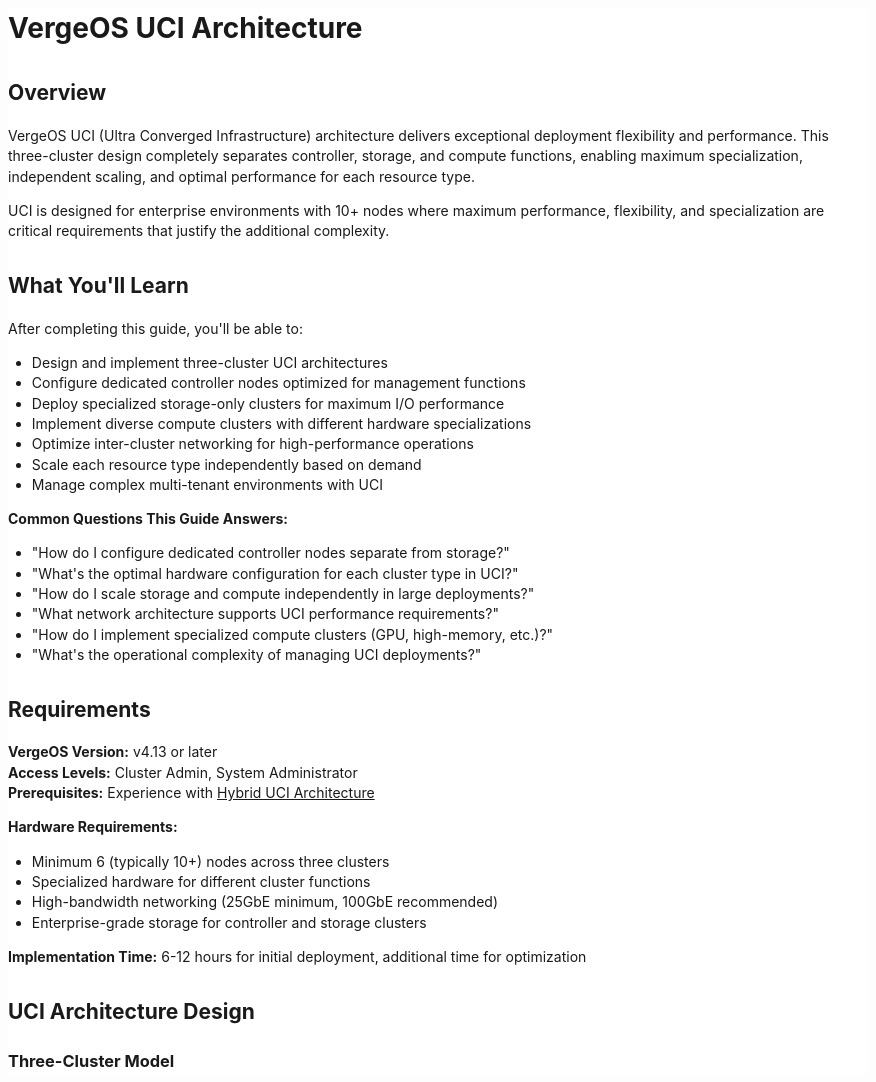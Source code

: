 # VergeOS UCI Architecture

## Overview

VergeOS UCI (Ultra Converged Infrastructure) architecture delivers exceptional deployment flexibility and performance. This three-cluster design completely separates controller, storage, and compute functions, enabling maximum specialization, independent scaling, and optimal performance for each resource type.

UCI is designed for enterprise environments with 10+ nodes where maximum performance, flexibility, and specialization are critical requirements that justify the additional complexity.

## What You'll Learn

After completing this guide, you'll be able to:

- Design and implement three-cluster UCI architectures
- Configure dedicated controller nodes optimized for management functions
- Deploy specialized storage-only clusters for maximum I/O performance
- Implement diverse compute clusters with different hardware specializations
- Optimize inter-cluster networking for high-performance operations
- Scale each resource type independently based on demand
- Manage complex multi-tenant environments with UCI

**Common Questions This Guide Answers:**

- "How do I configure dedicated controller nodes separate from storage?"
- "What's the optimal hardware configuration for each cluster type in UCI?"
- "How do I scale storage and compute independently in large deployments?"
- "What network architecture supports UCI performance requirements?"
- "How do I implement specialized compute clusters (GPU, high-memory, etc.)?"
- "What's the operational complexity of managing UCI deployments?"

## Requirements

**VergeOS Version:** v4.13 or later  
**Access Levels:** Cluster Admin, System Administrator  
**Prerequisites:** Experience with [Hybrid UCI Architecture](vergeos-hybrid-uci-architecture.md)

**Hardware Requirements:**

- Minimum 6 (typically 10+) nodes across three clusters
- Specialized hardware for different cluster functions
- High-bandwidth networking (25GbE minimum, 100GbE recommended)
- Enterprise-grade storage for controller and storage clusters

**Implementation Time:** 6-12 hours for initial deployment, additional time for optimization

## UCI Architecture Design

### Three-Cluster Model
